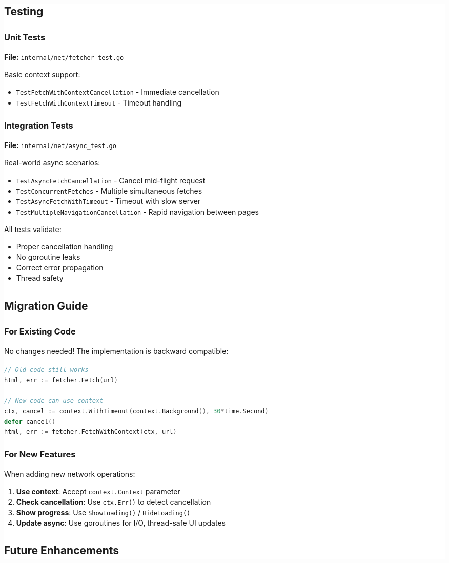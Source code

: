 ## Testing

### Unit Tests

**File:** `internal/net/fetcher_test.go`

Basic context support:
- `TestFetchWithContextCancellation` - Immediate cancellation
- `TestFetchWithContextTimeout` - Timeout handling

### Integration Tests

**File:** `internal/net/async_test.go`

Real-world async scenarios:
- `TestAsyncFetchCancellation` - Cancel mid-flight request
- `TestConcurrentFetches` - Multiple simultaneous fetches
- `TestAsyncFetchWithTimeout` - Timeout with slow server
- `TestMultipleNavigationCancellation` - Rapid navigation between pages

All tests validate:
- Proper cancellation handling
- No goroutine leaks
- Correct error propagation
- Thread safety

## Migration Guide

### For Existing Code

No changes needed! The implementation is backward compatible:

```go
// Old code still works
html, err := fetcher.Fetch(url)

// New code can use context
ctx, cancel := context.WithTimeout(context.Background(), 30*time.Second)
defer cancel()
html, err := fetcher.FetchWithContext(ctx, url)
```

### For New Features

When adding new network operations:

1. **Use context**: Accept `context.Context` parameter
2. **Check cancellation**: Use `ctx.Err()` to detect cancellation
3. **Show progress**: Use `ShowLoading()` / `HideLoading()`
4. **Update async**: Use goroutines for I/O, thread-safe UI updates

## Future Enhancements
